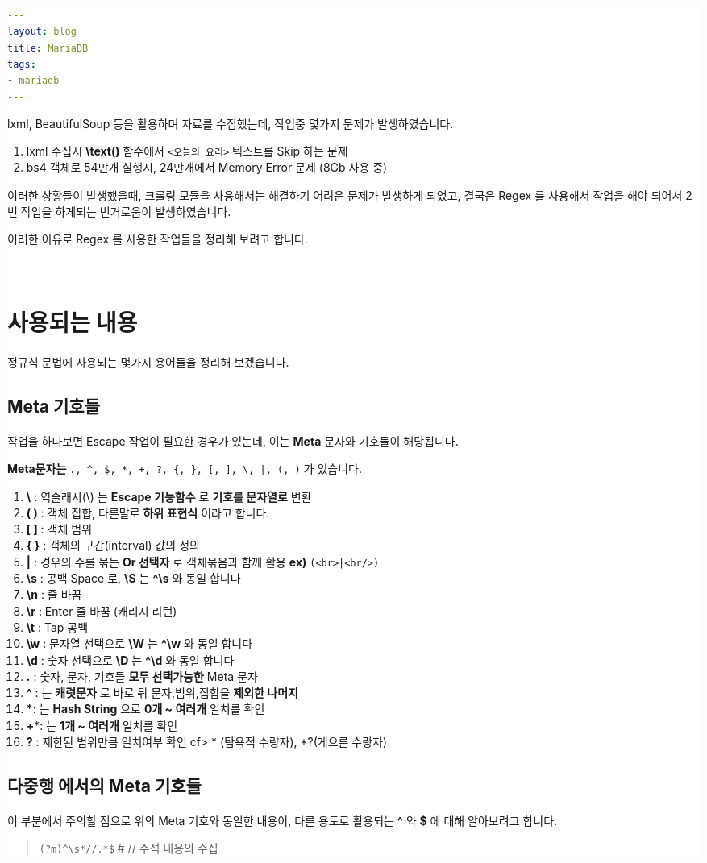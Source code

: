 ```yaml
---
layout: blog
title: MariaDB
tags:
- mariadb
---
```


lxml, BeautifulSoup 등을 활용하며 자료를 수집했는데, 작업중 몇가지 문제가 발생하였습니다. 

1. lxml 수집시 **\\text()** 함수에서  `<오늘의 요리>` 텍스트를 Skip 하는 문제
2. bs4 객체로 54만개 실행시, 24만개에서 Memory Error 문제 (8Gb 사용 중)

이러한 상황들이 발생했을때, 크롤링 모듈을 사용해서는 해결하기 어려운 문제가 발생하게 되었고, 결국은 Regex 를 사용해서 작업을 해야 되어서 2번 작업을 하게되는 번거로움이 발생하였습니다.

이러한 이유로 Regex 를 사용한 작업들을 정리해 보려고 합니다.

<br/>

# 사용되는 내용

정규식 문법에 사용되는 몇가지 용어들을 정리해 보겠습니다.

## Meta 기호들

작업을 하다보면 Escape 작업이 필요한 경우가 있는데, 이는 **Meta** 문자와 기호들이 해당됩니다.

**Meta문자는** `., ^, $, *, +, ?, {, }, [, ], \, |, (, )` 가 있습니다.

1. **\\** : 역슬래시(\\) 는 **Escape 기능함수** 로 **기호를 문자열로** 변환
2. **( )** : 객체 집합, 다른말로 **하위 표현식** 이라고 합니다.
3. **[ ]** : 객체 범위
4. **{ }** : 객체의 구간(interval) 값의 정의
5. **\|** : 경우의 수를 묶는 **Or 선택자** 로 객체묶음과 함께 활용 **ex)** `(<br>|<br/>)`
6. **\\s** : 공백 Space 로, **\\S** 는 **^\\s** 와 동일 합니다
7. **\\n** : 줄 바꿈
8. **\\r** : Enter 줄 바꿈 (캐리지 리턴)
9. **\\t** : Tap 공백
10. **\\w** : 문자열 선택으로 **\\W** 는 **^\\w** 와 동일 합니다
11. **\\d** : 숫자 선택으로 **\\D** 는 **^\\d** 와 동일 합니다
12. **.** : 숫자, 문자, 기호들 **모두 선택가능한** Meta 문자
13. **^** : 는 **캐럿문자** 로 바로 뒤 문자,범위,집합을 **제외한 나머지**
14. **\***: 는 **Hash String** 으로 **0개 ~ 여러개** 일치를 확인
15. **+***: 는 **1개 ~ 여러개** 일치를 확인
16. **?** : 제한된 범위만큼 일치여부 확인  cf> * (탐욕적 수량자), *?(게으른 수랑자)

## 다중행 에서의 Meta 기호들

이 부분에서 주의할 점으로 위의 Meta 기호와 동일한 내용이, 다른 용도로 활용되는 **^** 와 **$** 에 대해 알아보려고 합니다.

> `(?m)^\s*//.*$`  # // 주석 내용의 수집
